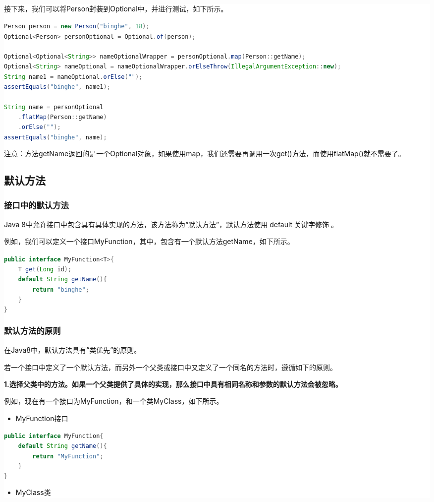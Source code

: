 接下来，我们可以将Person封装到Optional中，并进行测试，如下所示。

```java
Person person = new Person("binghe", 18);
Optional<Person> personOptional = Optional.of(person);

Optional<Optional<String>> nameOptionalWrapper = personOptional.map(Person::getName);
Optional<String> nameOptional = nameOptionalWrapper.orElseThrow(IllegalArgumentException::new);
String name1 = nameOptional.orElse("");
assertEquals("binghe", name1);

String name = personOptional
    .flatMap(Person::getName)
    .orElse("");
assertEquals("binghe", name);
```

注意：方法getName返回的是一个Optional对象，如果使用map，我们还需要再调用一次get()方法，而使用flatMap()就不需要了。

## 默认方法

### 接口中的默认方法

Java 8中允许接口中包含具有具体实现的方法，该方法称为“默认方法”，默认方法使用 default 关键字修饰 。

例如，我们可以定义一个接口MyFunction，其中，包含有一个默认方法getName，如下所示。

```java
public interface MyFunction<T>{
    T get(Long id);
    default String getName(){
        return "binghe";
    }
}
```

### 默认方法的原则

在Java8中，默认方法具有“类优先”的原则。

若一个接口中定义了一个默认方法，而另外一个父类或接口中又定义了一个同名的方法时，遵循如下的原则。

**1.选择父类中的方法。如果一个父类提供了具体的实现，那么接口中具有相同名称和参数的默认方法会被忽略。**

例如，现在有一个接口为MyFunction，和一个类MyClass，如下所示。

* MyFunction接口

```java
public interface MyFunction{
    default String getName(){
        return "MyFunction";
    }
}
```

* MyClass类
